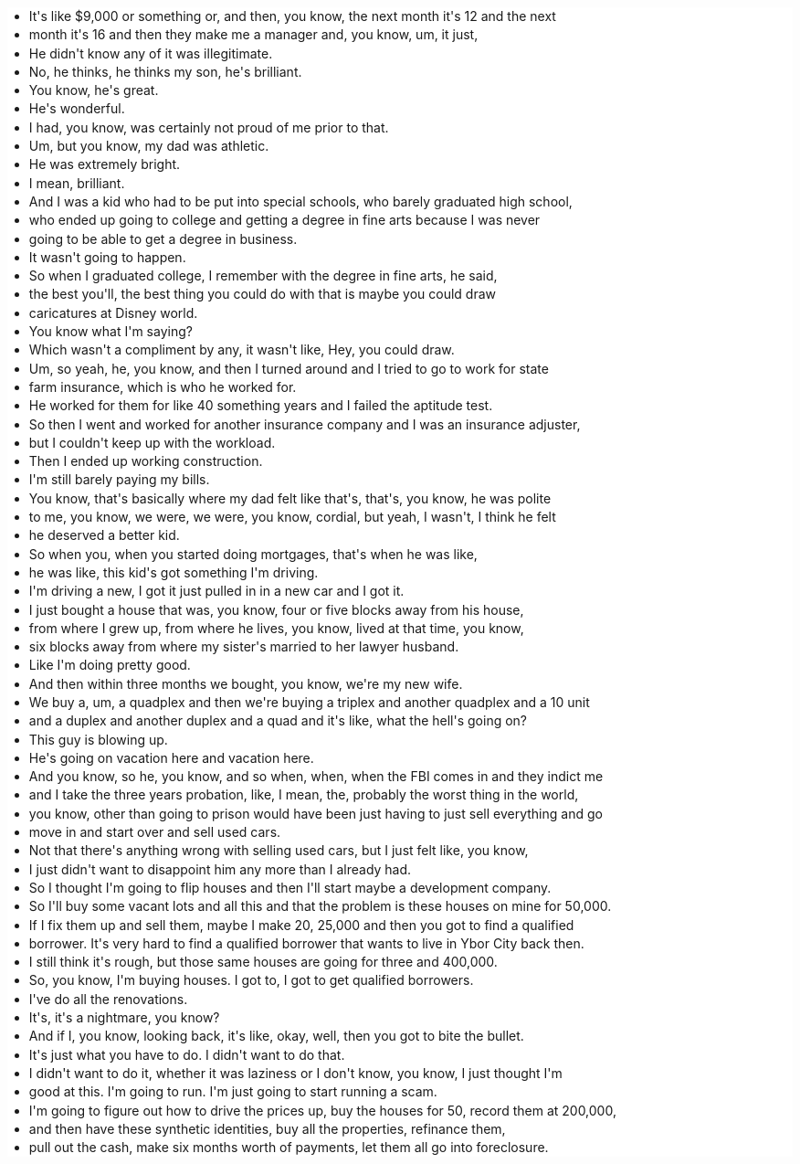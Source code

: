 *  It's like $9,000 or something or, and then, you know, the next month it's 12 and the next
*  month it's 16 and then they make me a manager and, you know, um, it just,
*  He didn't know any of it was illegitimate.
*  No, he thinks, he thinks my son, he's brilliant.
*  You know, he's great.
*  He's wonderful.
*  I had, you know, was certainly not proud of me prior to that.
*  Um, but you know, my dad was athletic.
*  He was extremely bright.
*  I mean, brilliant.
*  And I was a kid who had to be put into special schools, who barely graduated high school,
*  who ended up going to college and getting a degree in fine arts because I was never
*  going to be able to get a degree in business.
*  It wasn't going to happen.
*  So when I graduated college, I remember with the degree in fine arts, he said,
*  the best you'll, the best thing you could do with that is maybe you could draw
*  caricatures at Disney world.
*  You know what I'm saying?
*  Which wasn't a compliment by any, it wasn't like, Hey, you could draw.
*  Um, so yeah, he, you know, and then I turned around and I tried to go to work for state
*  farm insurance, which is who he worked for.
*  He worked for them for like 40 something years and I failed the aptitude test.
*  So then I went and worked for another insurance company and I was an insurance adjuster,
*  but I couldn't keep up with the workload.
*  Then I ended up working construction.
*  I'm still barely paying my bills.
*  You know, that's basically where my dad felt like that's, that's, you know, he was polite
*  to me, you know, we were, we were, you know, cordial, but yeah, I wasn't, I think he felt
*  he deserved a better kid.
*  So when you, when you started doing mortgages, that's when he was like,
*  he was like, this kid's got something I'm driving.
*  I'm driving a new, I got it just pulled in in a new car and I got it.
*  I just bought a house that was, you know, four or five blocks away from his house,
*  from where I grew up, from where he lives, you know, lived at that time, you know,
*  six blocks away from where my sister's married to her lawyer husband.
*  Like I'm doing pretty good.
*  And then within three months we bought, you know, we're my new wife.
*  We buy a, um, a quadplex and then we're buying a triplex and another quadplex and a 10 unit
*  and a duplex and another duplex and a quad and it's like, what the hell's going on?
*  This guy is blowing up.
*  He's going on vacation here and vacation here.
*  And you know, so he, you know, and so when, when, when the FBI comes in and they indict me
*  and I take the three years probation, like, I mean, the, probably the worst thing in the world,
*  you know, other than going to prison would have been just having to just sell everything and go
*  move in and start over and sell used cars.
*  Not that there's anything wrong with selling used cars, but I just felt like, you know,
*  I just didn't want to disappoint him any more than I already had.
*  So I thought I'm going to flip houses and then I'll start maybe a development company.
*  So I'll buy some vacant lots and all this and that the problem is these houses on mine for 50,000.
*  If I fix them up and sell them, maybe I make 20, 25,000 and then you got to find a qualified
*  borrower. It's very hard to find a qualified borrower that wants to live in Ybor City back then.
*  I still think it's rough, but those same houses are going for three and 400,000.
*  So, you know, I'm buying houses. I got to, I got to get qualified borrowers.
*  I've do all the renovations.
*  It's, it's a nightmare, you know?
*  And if I, you know, looking back, it's like, okay, well, then you got to bite the bullet.
*  It's just what you have to do. I didn't want to do that.
*  I didn't want to do it, whether it was laziness or I don't know, you know, I just thought I'm
*  good at this. I'm going to run. I'm just going to start running a scam.
*  I'm going to figure out how to drive the prices up, buy the houses for 50, record them at 200,000,
*  and then have these synthetic identities, buy all the properties, refinance them,
*  pull out the cash, make six months worth of payments, let them all go into foreclosure.